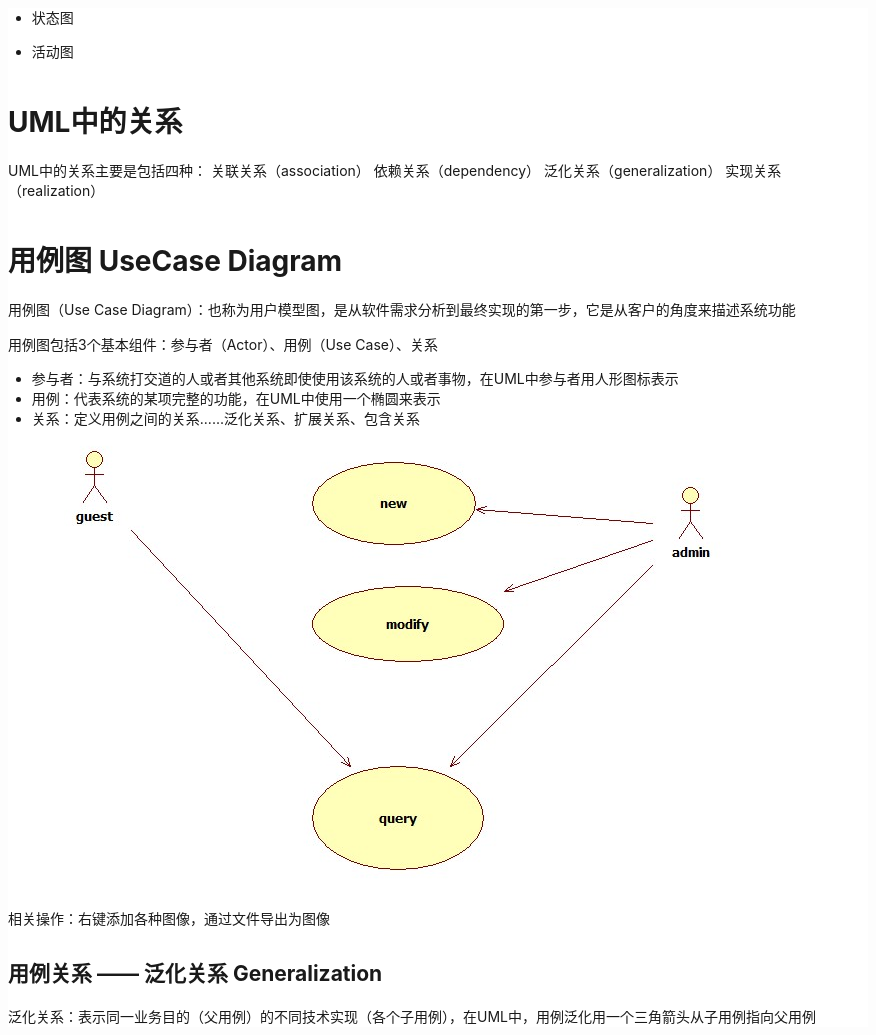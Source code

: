 * 状态图

* 活动图

# UML中的关系
UML中的关系主要是包括四种：
关联关系（association）
依赖关系（dependency）
泛化关系（generalization）
实现关系（realization）
# 用例图 UseCase Diagram

用例图（Use Case Diagram）：也称为用户模型图，是从软件需求分析到最终实现的第一步，它是从客户的角度来描述系统功能

用例图包括3个基本组件：参与者（Actor）、用例（Use Case）、关系
* 参与者：与系统打交道的人或者其他系统即使使用该系统的人或者事物，在UML中参与者用人形图标表示
* 用例：代表系统的某项完整的功能，在UML中使用一个椭圆来表示
* 关系：定义用例之间的关系......泛化关系、扩展关系、包含关系
![](01_用例图.jpg)



相关操作：右键添加各种图像，通过文件导出为图像

## 用例关系 —— 泛化关系 Generalization 

泛化关系：表示同一业务目的（父用例）的不同技术实现（各个子用例），在UML中，用例泛化用一个三角箭头从子用例指向父用例
